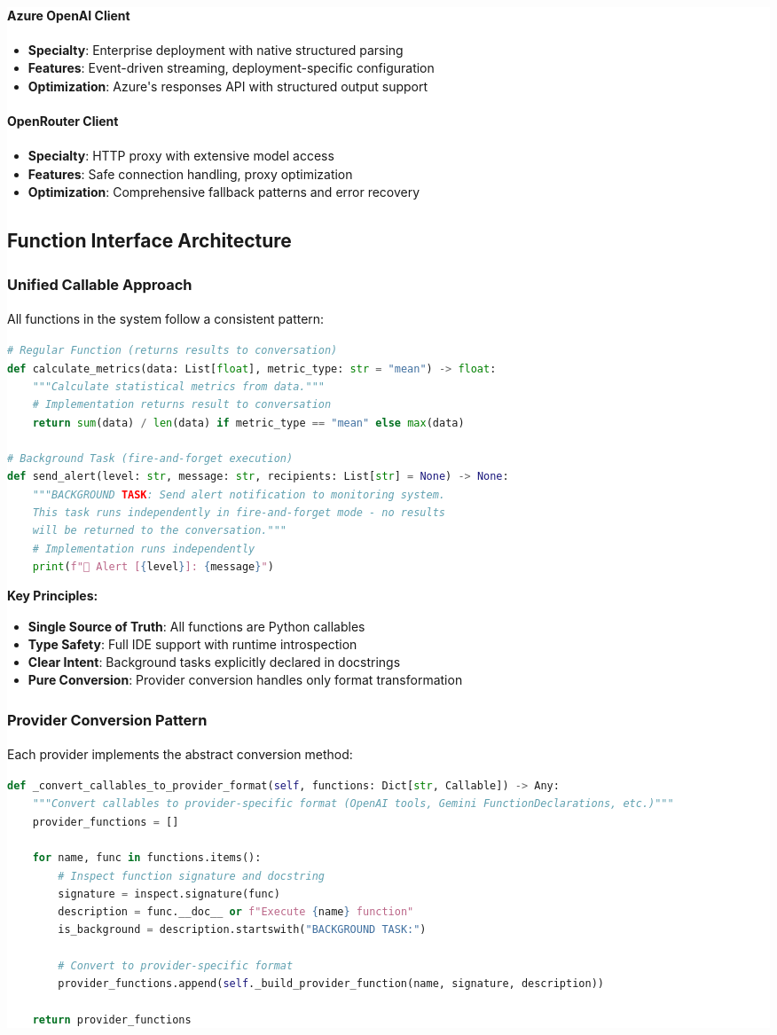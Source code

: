 #### Azure OpenAI Client
- **Specialty**: Enterprise deployment with native structured parsing
- **Features**: Event-driven streaming, deployment-specific configuration
- **Optimization**: Azure's responses API with structured output support

#### OpenRouter Client
- **Specialty**: HTTP proxy with extensive model access
- **Features**: Safe connection handling, proxy optimization
- **Optimization**: Comprehensive fallback patterns and error recovery

## Function Interface Architecture

### Unified Callable Approach

All functions in the system follow a consistent pattern:

```python
# Regular Function (returns results to conversation)
def calculate_metrics(data: List[float], metric_type: str = "mean") -> float:
    """Calculate statistical metrics from data."""
    # Implementation returns result to conversation
    return sum(data) / len(data) if metric_type == "mean" else max(data)

# Background Task (fire-and-forget execution)  
def send_alert(level: str, message: str, recipients: List[str] = None) -> None:
    """BACKGROUND TASK: Send alert notification to monitoring system.
    This task runs independently in fire-and-forget mode - no results 
    will be returned to the conversation."""
    # Implementation runs independently
    print(f"🚨 Alert [{level}]: {message}")
```

**Key Principles:**
- **Single Source of Truth**: All functions are Python callables
- **Type Safety**: Full IDE support with runtime introspection
- **Clear Intent**: Background tasks explicitly declared in docstrings
- **Pure Conversion**: Provider conversion handles only format transformation

### Provider Conversion Pattern

Each provider implements the abstract conversion method:

```python
def _convert_callables_to_provider_format(self, functions: Dict[str, Callable]) -> Any:
    """Convert callables to provider-specific format (OpenAI tools, Gemini FunctionDeclarations, etc.)"""
    provider_functions = []
    
    for name, func in functions.items():
        # Inspect function signature and docstring
        signature = inspect.signature(func)
        description = func.__doc__ or f"Execute {name} function"
        is_background = description.startswith("BACKGROUND TASK:")
        
        # Convert to provider-specific format
        provider_functions.append(self._build_provider_function(name, signature, description))
    
    return provider_functions
```
